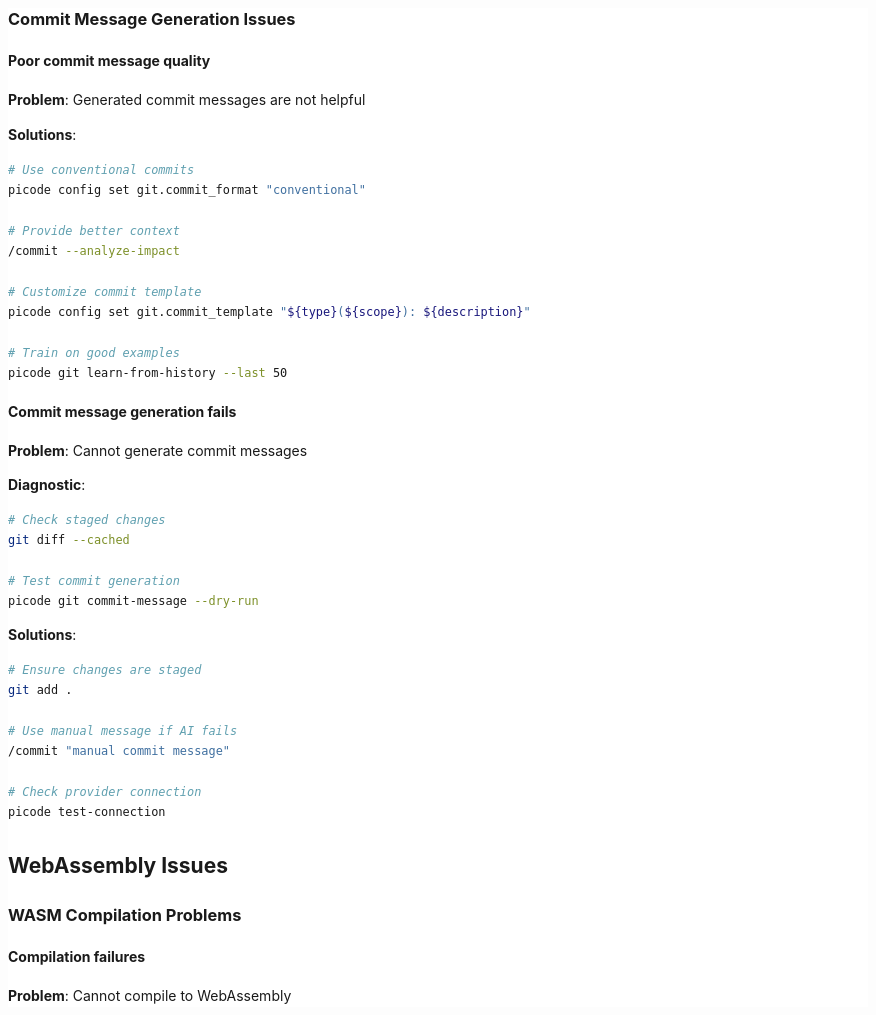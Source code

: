 ### Commit Message Generation Issues

#### Poor commit message quality

**Problem**: Generated commit messages are not helpful

**Solutions**:
```bash
# Use conventional commits
picode config set git.commit_format "conventional"

# Provide better context
/commit --analyze-impact

# Customize commit template
picode config set git.commit_template "${type}(${scope}): ${description}"

# Train on good examples
picode git learn-from-history --last 50
```

#### Commit message generation fails

**Problem**: Cannot generate commit messages

**Diagnostic**:
```bash
# Check staged changes
git diff --cached

# Test commit generation
picode git commit-message --dry-run
```

**Solutions**:
```bash
# Ensure changes are staged
git add .

# Use manual message if AI fails
/commit "manual commit message"

# Check provider connection
picode test-connection
```

## WebAssembly Issues

### WASM Compilation Problems

#### Compilation failures

**Problem**: Cannot compile to WebAssembly
